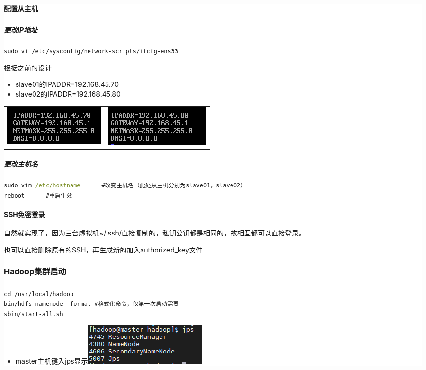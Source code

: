 #### 配置从主机

##### 

##### 

##### 更改IP地址

```
sudo vi /etc/sysconfig/network-scripts/ifcfg-ens33
```

根据之前的设计

- slave01的IPADDR=192.168.45.70
- slave02的IPADDR=192.168.45.80

|                                                              |                                                              |
| ------------------------------------------------------------ | ------------------------------------------------------------ |
| ![image-20201201014646655](多台虚拟机构成完全分布式集群.assets/image-20201201014646655.png) | ![image-20201201014819475](多台虚拟机构成完全分布式集群.assets/image-20201201014819475.png) |



##### 更改主机名

```cmd
sudo vim /etc/hostname		#改变主机名（此处从主机分别为slave01，slave02）
reboot		#重启生效
```

#### SSH免密登录

自然就实现了，因为三台虚拟机~/.ssh/直接复制的，私钥公钥都是相同的，故相互都可以直接登录。

也可以直接删除原有的SSH，再生成新的加入authorized_key文件





### Hadoop集群启动

##### 

```
cd /usr/local/hadoop
bin/hdfs namenode -format #格式化命令，仅第一次启动需要
sbin/start-all.sh
```

- master主机键入jps显示![image-20201103020228026](多台虚拟机构成完全分布式集群.assets/image-20201103020228026.png)